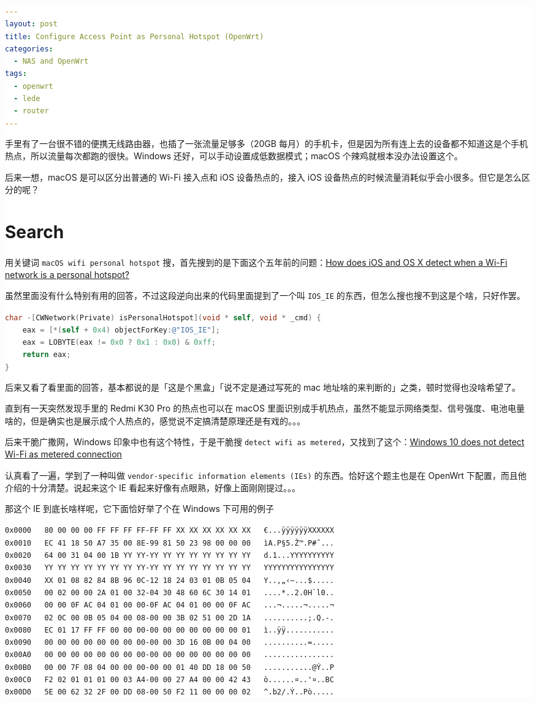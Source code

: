 ```yaml
---
layout: post
title: Configure Access Point as Personal Hotspot (OpenWrt)
categories:
  - NAS and OpenWrt
tags:
  - openwrt
  - lede
  - router
---
```


手里有了一台很不错的便携无线路由器，也插了一张流量足够多（20GB 每月）的手机卡，但是因为所有连上去的设备都不知道这是个手机热点，所以流量每次都跑的很快。Windows 还好，可以手动设置成低数据模式；macOS 个辣鸡就根本没办法设置这个。

后来一想，macOS 是可以区分出普通的 Wi-Fi 接入点和 iOS 设备热点的，接入 iOS 设备热点的时候流量消耗似乎会小很多。但它是怎么区分的呢？

# Search

用关键词 `macOS wifi personal hotspot` 搜，首先搜到的是下面这个五年前的问题：[How does iOS and OS X detect when a Wi-Fi network is a personal hotspot?](https://apple.stackexchange.com/questions/199163/how-does-ios-and-os-x-detect-when-a-wi-fi-network-is-a-personal-hotspot)

虽然里面没有什么特别有用的回答，不过这段逆向出来的代码里面提到了一个叫 `IOS_IE` 的东西，但怎么搜也搜不到这是个啥，只好作罢。

```objectivec
char -[CWNetwork(Private) isPersonalHotspot](void * self, void * _cmd) {
    eax = [*(self + 0x4) objectForKey:@"IOS_IE"];
    eax = LOBYTE(eax != 0x0 ? 0x1 : 0x0) & 0xff;
    return eax;
}
```

后来又看了看里面的回答，基本都说的是「这是个黑盒」「说不定是通过写死的 mac 地址啥的来判断的」之类，顿时觉得也没啥希望了。

直到有一天突然发现手里的 Redmi K30 Pro 的热点也可以在 macOS 里面识别成手机热点，虽然不能显示网络类型、信号强度、电池电量啥的，但是确实也是展示成个人热点的，感觉说不定搞清楚原理还是有戏的。。。

后来干脆广撒网，Windows 印象中也有这个特性，于是干脆搜 `detect wifi as metered`，又找到了这个：[Windows 10 does not detect Wi-Fi as metered connection](https://superuser.com/questions/1652404/windows-10-does-not-detect-wi-fi-as-metered-connection)

认真看了一遍，学到了一种叫做 `vendor-specific information elements (IEs)` 的东西。恰好这个题主也是在 OpenWrt 下配置，而且他介绍的十分清楚。说起来这个 IE 看起来好像有点眼熟，好像上面刚刚提过。。。

那这个 IE 到底长啥样呢，它下面恰好举了个在 Windows 下可用的例子

```
0x0000   80 00 00 00 FF FF FF FF-FF FF XX XX XX XX XX XX   €...ÿÿÿÿÿÿXXXXXX
0x0010   EC 41 18 50 A7 35 00 8E-99 81 50 23 98 00 00 00   ìA.P§5.Ž™.P#˜...
0x0020   64 00 31 04 00 1B YY YY-YY YY YY YY YY YY YY YY   d.1...YYYYYYYYYY
0x0030   YY YY YY YY YY YY YY YY-YY YY YY YY YY YY YY YY   YYYYYYYYYYYYYYYY
0x0040   XX 01 08 82 84 8B 96 0C-12 18 24 03 01 0B 05 04   Y..‚„‹–...$.....
0x0050   00 02 00 00 2A 01 00 32-04 30 48 60 6C 30 14 01   ....*..2.0H`l0..
0x0060   00 00 0F AC 04 01 00 00-0F AC 04 01 00 00 0F AC   ...¬.....¬.....¬
0x0070   02 0C 00 0B 05 04 00 08-00 00 3B 02 51 00 2D 1A   ..........;.Q.-.
0x0080   EC 01 17 FF FF 00 00 00-00 00 00 00 00 00 00 01   ì..ÿÿ...........
0x0090   00 00 00 00 00 00 00 00-00 00 3D 16 0B 00 04 00   ..........=.....
0x00A0   00 00 00 00 00 00 00 00-00 00 00 00 00 00 00 00   ................
0x00B0   00 00 7F 08 04 00 00 00-00 00 01 40 DD 18 00 50   ...........@Ý..P
0x00C0   F2 02 01 01 01 00 03 A4-00 00 27 A4 00 00 42 43   ò......¤..'¤..BC
0x00D0   5E 00 62 32 2F 00 DD 08-00 50 F2 11 00 00 00 02   ^.b2/.Ý..Pò.....
```
